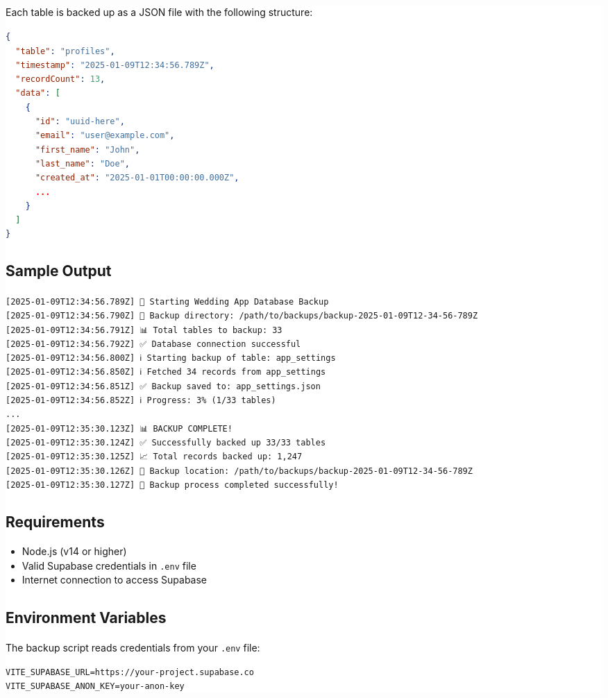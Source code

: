 Each table is backed up as a JSON file with the following structure:

```json
{
  "table": "profiles",
  "timestamp": "2025-01-09T12:34:56.789Z",
  "recordCount": 13,
  "data": [
    {
      "id": "uuid-here",
      "email": "user@example.com",
      "first_name": "John",
      "last_name": "Doe",
      "created_at": "2025-01-01T00:00:00.000Z",
      ...
    }
  ]
}
```

## Sample Output

```
[2025-01-09T12:34:56.789Z] 🚀 Starting Wedding App Database Backup
[2025-01-09T12:34:56.790Z] 📁 Backup directory: /path/to/backups/backup-2025-01-09T12-34-56-789Z
[2025-01-09T12:34:56.791Z] 📊 Total tables to backup: 33
[2025-01-09T12:34:56.792Z] ✅ Database connection successful
[2025-01-09T12:34:56.800Z] ℹ️ Starting backup of table: app_settings
[2025-01-09T12:34:56.850Z] ℹ️ Fetched 34 records from app_settings
[2025-01-09T12:34:56.851Z] ✅ Backup saved to: app_settings.json
[2025-01-09T12:34:56.852Z] ℹ️ Progress: 3% (1/33 tables)
...
[2025-01-09T12:35:30.123Z] 📊 BACKUP COMPLETE!
[2025-01-09T12:35:30.124Z] ✅ Successfully backed up 33/33 tables
[2025-01-09T12:35:30.125Z] 📈 Total records backed up: 1,247
[2025-01-09T12:35:30.126Z] 📁 Backup location: /path/to/backups/backup-2025-01-09T12-34-56-789Z
[2025-01-09T12:35:30.127Z] 🎉 Backup process completed successfully!
```

## Requirements

- Node.js (v14 or higher)
- Valid Supabase credentials in `.env` file
- Internet connection to access Supabase

## Environment Variables

The backup script reads credentials from your `.env` file:

```env
VITE_SUPABASE_URL=https://your-project.supabase.co
VITE_SUPABASE_ANON_KEY=your-anon-key
```

